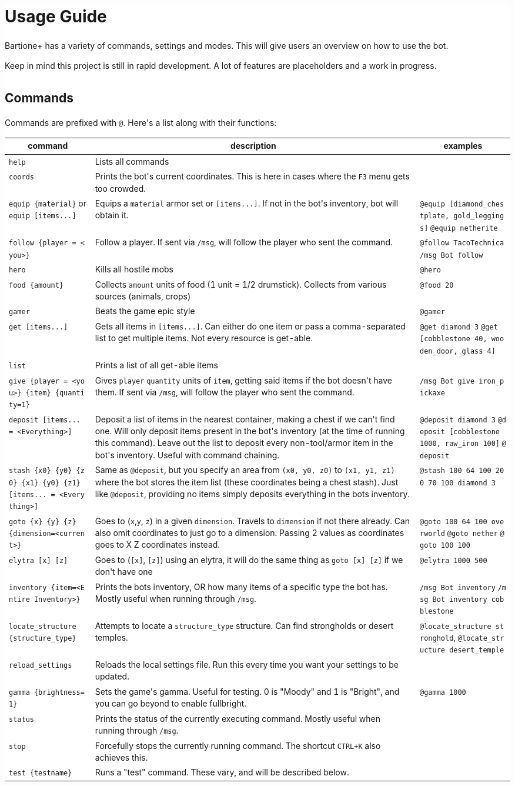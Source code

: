 # Usage Guide

Bartione+ has a variety of commands, settings and modes. This will give users an overview on how to use the bot.

Keep in mind this project is still in rapid development. A lot of features are placeholders and a work in progress.

## Commands

Commands are prefixed with `@`. Here's a list along with their functions:

| command | description | examples |
| --------| ------------|---|
| `help` | Lists all commands | |
| `coords` | Prints the bot's current coordinates. This is here in cases where the `F3` menu gets too crowded.|
| `equip {material}` or `equip [items...]` | Equips a `material` armor set or `[items...]`. If not in the bot's inventory, bot will obtain it. | `@equip [diamond_chestplate, gold_leggings]` `@equip netherite`|
| `follow {player = <you>}` | Follow a player. If sent via `/msg`, will follow the player who sent the command. | `@follow TacoTechnica` `/msg Bot follow` |
| `hero` | Kills all hostile mobs | `@hero` |
| `food {amount}` | Collects `amount` units of food (1 unit = 1/2 drumstick). Collects from various sources (animals, crops) | `@food 20` |
| `gamer` | Beats the game epic style | `@gamer` |
| `get [items...]` | Gets all items in `[items...]`. Can either do one item or pass a comma-separated list to get multiple items. Not every resource is get-able. | `@get diamond 3` `@get [cobblestone 40, wooden_door, glass 4]` |
| `list` | Prints a list of all get-able items | |
| `give {player = <you>} {item} {quantity=1}` | Gives `player` `quantity` units of `item`, getting said items if the bot doesn't have them. If sent via `/msg`, will follow the player who sent the command. | `/msg Bot give iron_pickaxe` |
| `deposit [items... = <Everything>]` | Deposit a list of items in the nearest container, making a chest if we can't find one. Will only deposit items present in the bot's inventory (at the time of running this command). Leave out the list to deposit every non-tool/armor item in the bot's inventory. Useful with command chaining. | `@deposit diamond 3` `@deposit [cobblestone 1000, raw_iron 100]` `@deposit` |
| `stash {x0} {y0} {z0} {x1} {y0} {z1} [items... = <Everything>]` | Same as `@deposit`, but you specify an area from `(x0, y0, z0)` to `(x1, y1, z1)` where the bot stores the item list (these coordinates being a chest stash). Just like `@deposit`, providing no items simply deposits everything in the bots inventory. | `@stash 100 64 100 200 70 100 diamond 3` |
| `goto {x} {y} {z} {dimension=<current>}` | Goes to (`x`,`y`, `z`) in a given `dimension`. Travels to `dimension` if not there already. Can also omit coordinates to just go to a dimension. Passing 2 values as coordinates goes to X Z coordinates instead. | `@goto 100 64 100 overworld` `@goto nether` `@goto 100 100` |
| `elytra [x] [z]` | Goes to (`[x]`, `[z]`) using an elytra, it will do the same thing as `goto [x] [z]` if we don't have one| `@elytra 1000 500` |
| `inventory {item=<Entire Inventory>}` | Prints the bots inventory, OR how many items of a specific type the bot has. Mostly useful when running through `/msg`. | `/msg Bot inventory` `/msg Bot inventory cobblestone` |
| `locate_structure {structure_type}` | Attempts to locate a `structure_type` structure. Can find strongholds or desert temples. | `@locate_structure stronghold`, `@locate_structure desert_temple` |
| `reload_settings` | Reloads the local settings file. Run this every time you want your settings to be updated. | |
| `gamma {brightness=1}` | Sets the game's gamma. Useful for testing. 0 is "Moody" and 1 is "Bright", and you can go beyond to enable fullbright. | `@gamma 1000` |
| `status` | Prints the status of the currently executing command. Mostly useful when running through `/msg`. | |
| `stop` | Forcefully stops the currently running command. The shortcut `CTRL+K` also achieves this. | |
| `test {testname}` | Runs a "test" command. These vary, and will be described below. | |
